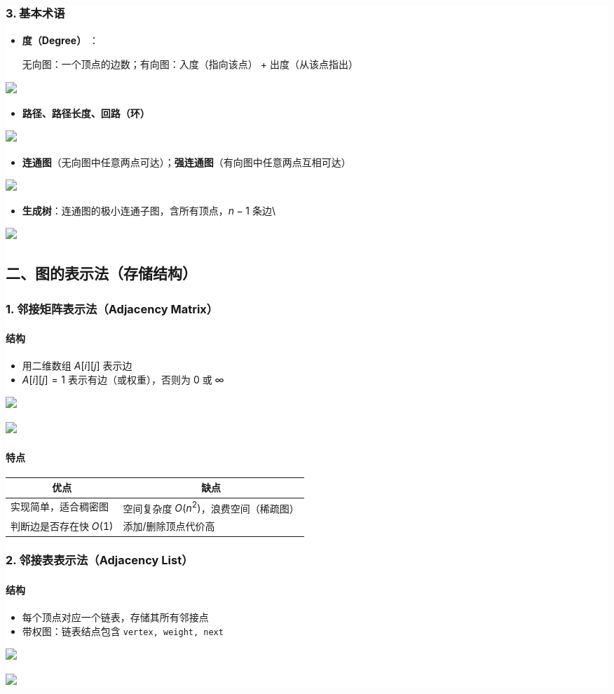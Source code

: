 ### 3. 基本术语

- **度（Degree）** ：

  无向图：一个顶点的边数；有向图：入度（指向该点） + 出度（从该点指出）

![](https://mysynotebook.oss-cn-hongkong.aliyuncs.com/img/%E5%B1%8F%E5%B9%95%E6%88%AA%E5%9B%BE%202025-08-01%20070853.png)

- **路径、路径长度、回路（环）**

![](https://mysynotebook.oss-cn-hongkong.aliyuncs.com/img/%E5%B1%8F%E5%B9%95%E6%88%AA%E5%9B%BE%202025-08-01%20070906.png)

- **连通图**（无向图中任意两点可达）；**强连通图**（有向图中任意两点互相可达）

![](https://mysynotebook.oss-cn-hongkong.aliyuncs.com/img/20250801071158500.png)

- **生成树**：连通图的极小连通子图，含所有顶点，$n-1$ 条边\

![](https://mysynotebook.oss-cn-hongkong.aliyuncs.com/img/%E5%B1%8F%E5%B9%95%E6%88%AA%E5%9B%BE%202025-08-01%20071337.png)​​​​​

## 二、图的表示法（存储结构）

### 1. 邻接矩阵表示法（Adjacency Matrix）

#### 结构

- 用二维数组 $A[i][j]$ 表示边
- $A[i][j] = 1$ 表示有边（或权重），否则为 0 或 ∞

![](https://mysynotebook.oss-cn-hongkong.aliyuncs.com/img/20250801071419008.png)

![](https://mysynotebook.oss-cn-hongkong.aliyuncs.com/img/20250801075853444.png)

#### 特点

|优点|缺点|
| ----------------------| ---------------------------------|
|实现简单，适合稠密图|空间复杂度 $O(n^2)$，浪费空间（稀疏图）|
|判断边是否存在快 $O(1)$|添加/删除顶点代价高|

### 2. 邻接表表示法（Adjacency List）

#### 结构

- 每个顶点对应一个链表，存储其所有邻接点
- 带权图：链表结点包含 `vertex, weight, next`​

![](https://mysynotebook.oss-cn-hongkong.aliyuncs.com/img/20250801073128978.png)

![](https://mysynotebook.oss-cn-hongkong.aliyuncs.com/img/20250801075951218.png)
